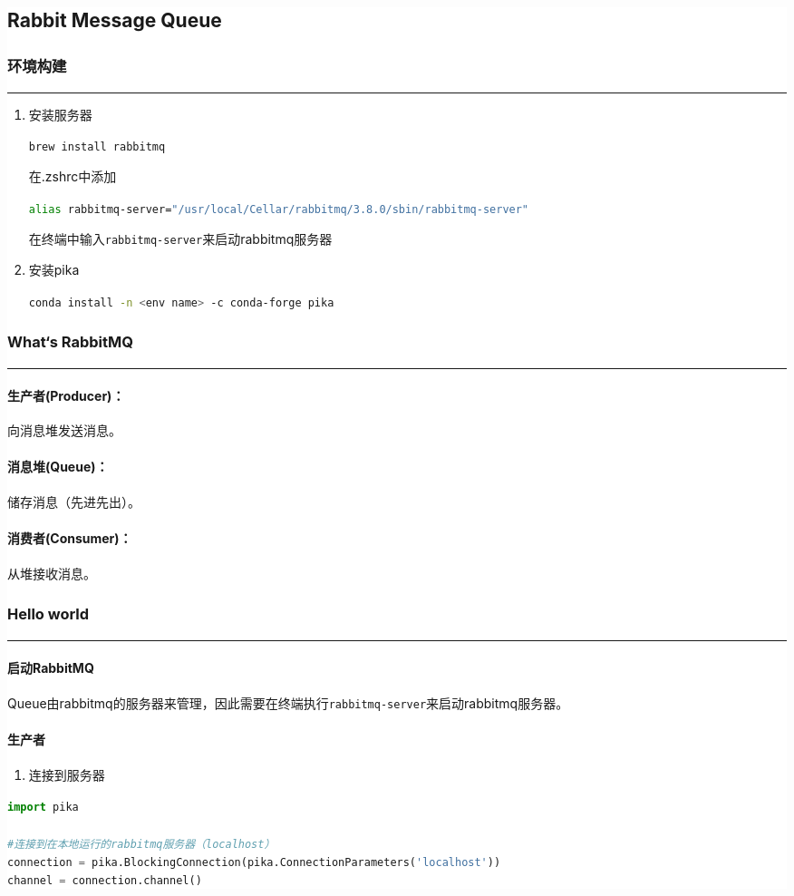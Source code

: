 ## Rabbit Message Queue

### 环境构建

------

1. 安装服务器

   ```bash
   brew install rabbitmq
   ```

   在.zshrc中添加

   ```bash
   alias rabbitmq-server="/usr/local/Cellar/rabbitmq/3.8.0/sbin/rabbitmq-server"
   ```

   在终端中输入```rabbitmq-server```来启动rabbitmq服务器

2. 安装pika

   ```bash
   conda install -n <env name> -c conda-forge pika
   ```

### What‘s RabbitMQ

------

#### 生产者(Producer)：

向消息堆发送消息。

#### 消息堆(Queue)：

储存消息（先进先出）。

#### 消费者(Consumer)：

从堆接收消息。

### Hello world

------

#### 启动RabbitMQ

Queue由rabbitmq的服务器来管理，因此需要在终端执行```rabbitmq-server```来启动rabbitmq服务器。

#### 生产者

1. 连接到服务器

```python
import pika

#连接到在本地运行的rabbitmq服务器（localhost）
connection = pika.BlockingConnection(pika.ConnectionParameters('localhost'))
channel = connection.channel()
```
